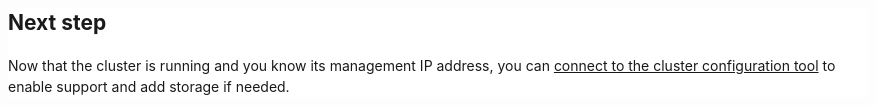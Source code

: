 ## Next step

Now that the cluster is running and you know its management IP address, you can [connect to the cluster configuration tool](avere-vfxt-cluster-gui.md) to enable support and add storage if needed.
